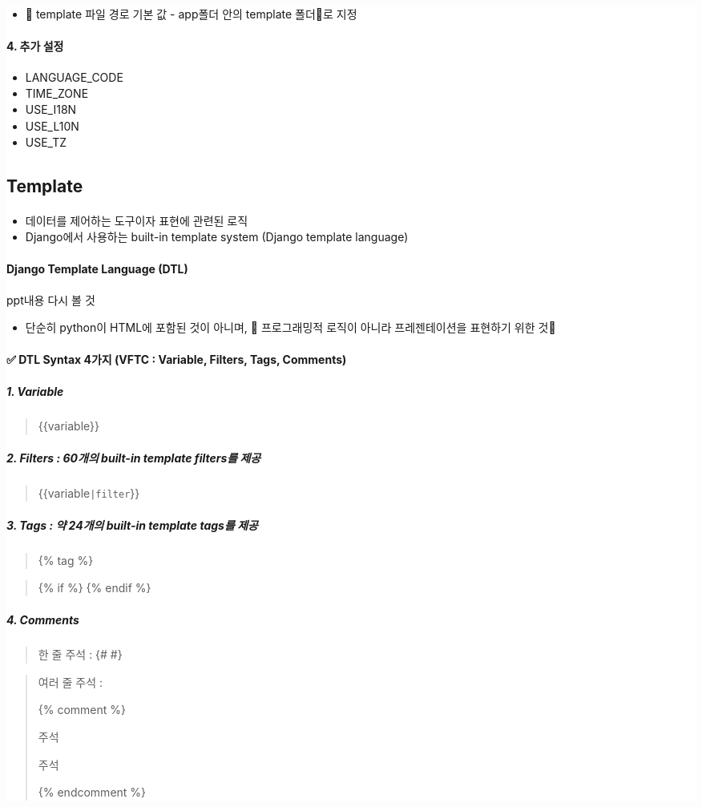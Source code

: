 * 🌈 template 파일 경로 기본 값 - app폴더 안의 template 폴더🌈로 지정



#### 4. 추가 설정

* LANGUAGE_CODE
* TIME_ZONE
* USE_I18N
* USE_L10N
* USE_TZ



## Template

* 데이터를 제어하는 도구이자 표현에 관련된 로직
* Django에서 사용하는 built-in template system (Django template language)



#### Django Template Language (DTL)

ppt내용 다시 볼 것

* 단순히 python이 HTML에 포함된 것이 아니며,
  🌈 프로그래밍적 로직이 아니라 프레젠테이션을 표현하기 위한 것🌈



#### ✅ DTL Syntax 4가지 (VFTC : Variable, Filters, Tags, Comments)

##### 1. Variable

> {{variable}}



##### 2. Filters :  60개의 built-in template filters를 제공

> {{variable`|filter`}}



##### 3. Tags : 약 24개의 built-in template tags를 제공

> {% tag %}

> {% if %} {% endif %}



##### 4. Comments

> 한 줄 주석 : {#           #}



> 여러 줄 주석 : 
>
> {% comment %}  
>
> 주석
>
> 주석
>
> {% endcomment %}
